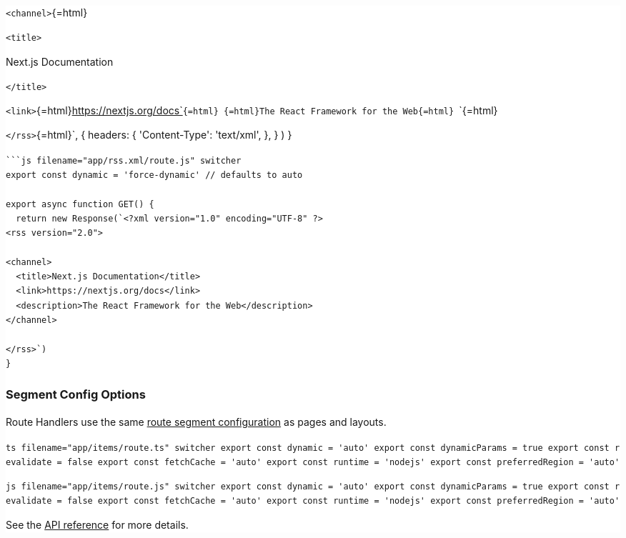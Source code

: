 `<channel>`{=html}
```{=html}
<title>
```
Next.js Documentation
```{=html}
</title>
```
`<link>`{=html}https://nextjs.org/docs`</link>`{=html}
`<description>`{=html}The React Framework for the
Web`</description>`{=html} `</channel>`{=html}

`</rss>`{=html}\`, { headers: { 'Content-Type': 'text/xml', }, } ) }


    ```js filename="app/rss.xml/route.js" switcher
    export const dynamic = 'force-dynamic' // defaults to auto

    export async function GET() {
      return new Response(`<?xml version="1.0" encoding="UTF-8" ?>
    <rss version="2.0">

    <channel>
      <title>Next.js Documentation</title>
      <link>https://nextjs.org/docs</link>
      <description>The React Framework for the Web</description>
    </channel>

    </rss>`)
    }

### Segment Config Options

Route Handlers use the same [route segment
configuration](/docs/app/api-reference/file-conventions/route-segment-config)
as pages and layouts.

`ts filename="app/items/route.ts" switcher export const dynamic = 'auto' export const dynamicParams = true export const revalidate = false export const fetchCache = 'auto' export const runtime = 'nodejs' export const preferredRegion = 'auto'`

`js filename="app/items/route.js" switcher export const dynamic = 'auto' export const dynamicParams = true export const revalidate = false export const fetchCache = 'auto' export const runtime = 'nodejs' export const preferredRegion = 'auto'`

See the [API
reference](/docs/app/api-reference/file-conventions/route-segment-config)
for more details.
